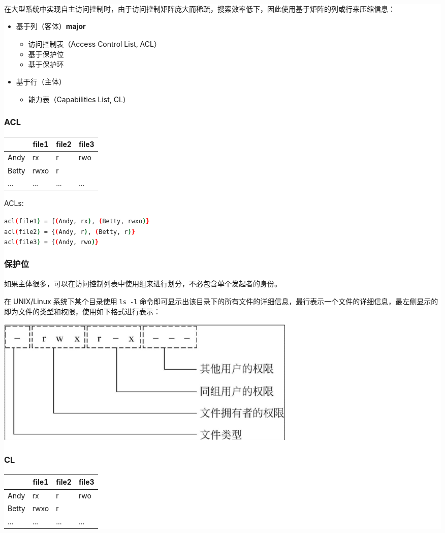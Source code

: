 在大型系统中实现自主访问控制时，由于访问控制矩阵庞大而稀疏，搜索效率低下，因此使用基于矩阵的列或行来压缩信息：

* 基于列（客体）**major**
	
	* 访问控制表（Access Control List, ACL）
	* 基于保护位
	* 基于保护环

* 基于行（主体）
    
	* 能力表（Capabilities List, CL） 

### ACL

| |file1|file2|file3|
|-|-|-|-|
|Andy|rx|r|rwo|
|Betty|rwxo|r||
|...|...|...|...|

ACLs:

```bash
acl(file1) = {(Andy, rx), (Betty, rwxo)}
acl(file2) = {(Andy, r), (Betty, r)}
acl(file3) = {(Andy, rwo)}
```

### 保护位

如果主体很多，可以在访问控制列表中使用组来进行划分，不必包含单个发起者的身份。

在 UNIX/Linux 系统下某个目录使用 `ls -l` 命令即可显示出该目录下的所有文件的详细信息，最行表示一个文件的详细信息，最左侧显示的即为文件的类型和权限，使用如下格式进行表示：

![](image/Pasted%20image%2020220702173150.png)


### CL

| |file1|file2|file3|
|-|-|-|-|
|Andy|rx|r|rwo|
|Betty|rwxo|r||
|...|...|...|...|
